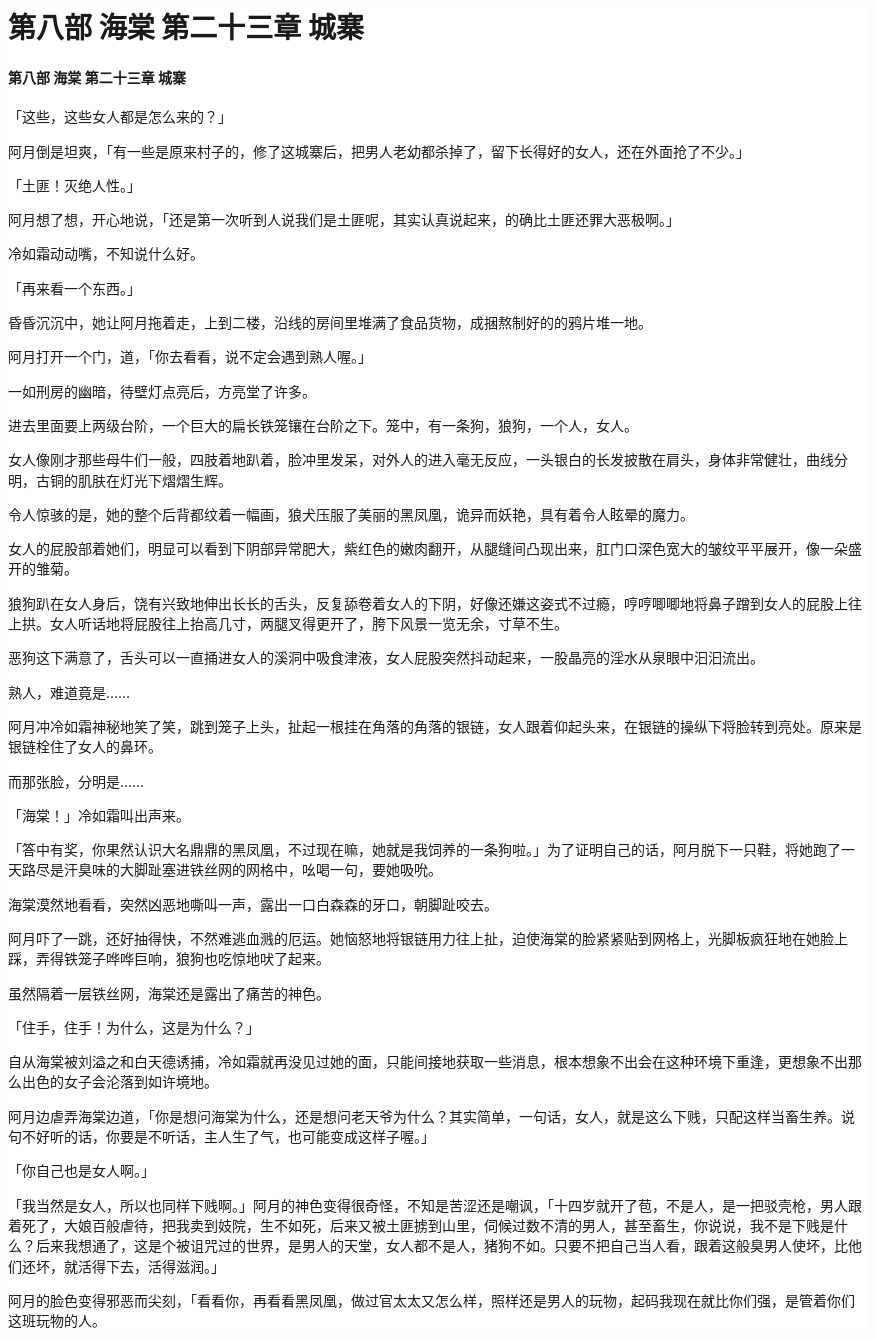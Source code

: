 # 第八部 海棠 第二十三章 城寨

#### 第八部 海棠 第二十三章 城寨

「这些，这些女人都是怎么来的？」

阿月倒是坦爽，「有一些是原来村子的，修了这城寨后，把男人老幼都杀掉了，留下长得好的女人，还在外面抢了不少。」

「土匪！灭绝人性。」

阿月想了想，开心地说，「还是第一次听到人说我们是土匪呢，其实认真说起来，的确比土匪还罪大恶极啊。」

冷如霜动动嘴，不知说什么好。

「再来看一个东西。」

昏昏沉沉中，她让阿月拖着走，上到二楼，沿线的房间里堆满了食品货物，成捆熬制好的的鸦片堆一地。

阿月打开一个门，道，「你去看看，说不定会遇到熟人喔。」

一如刑房的幽暗，待壁灯点亮后，方亮堂了许多。

进去里面要上两级台阶，一个巨大的扁长铁笼镶在台阶之下。笼中，有一条狗，狼狗，一个人，女人。

女人像刚才那些母牛们一般，四肢着地趴着，脸冲里发呆，对外人的进入毫无反应，一头银白的长发披散在肩头，身体非常健壮，曲线分明，古铜的肌肤在灯光下熠熠生辉。

令人惊骇的是，她的整个后背都纹着一幅画，狼犬压服了美丽的黑凤凰，诡异而妖艳，具有着令人眩晕的魔力。

女人的屁股部着她们，明显可以看到下阴部异常肥大，紫红色的嫩肉翻开，从腿缝间凸现出来，肛门口深色宽大的皱纹平平展开，像一朵盛开的雏菊。

狼狗趴在女人身后，饶有兴致地伸出长长的舌头，反复舔卷着女人的下阴，好像还嫌这姿式不过瘾，哼哼唧唧地将鼻子蹭到女人的屁股上往上拱。女人听话地将屁股往上抬高几寸，两腿叉得更开了，胯下风景一览无余，寸草不生。

恶狗这下满意了，舌头可以一直捅进女人的溪洞中吸食津液，女人屁股突然抖动起来，一股晶亮的淫水从泉眼中汩汩流出。

熟人，难道竟是……

阿月冲冷如霜神秘地笑了笑，跳到笼子上头，扯起一根挂在角落的角落的银链，女人跟着仰起头来，在银链的操纵下将脸转到亮处。原来是银链栓住了女人的鼻环。

而那张脸，分明是……

「海棠！」冷如霜叫出声来。

「答中有奖，你果然认识大名鼎鼎的黑凤凰，不过现在嘛，她就是我饲养的一条狗啦。」为了证明自己的话，阿月脱下一只鞋，将她跑了一天路尽是汗臭味的大脚趾塞进铁丝网的网格中，吆喝一句，要她吸吮。

海棠漠然地看看，突然凶恶地嘶叫一声，露出一口白森森的牙口，朝脚趾咬去。

阿月吓了一跳，还好抽得快，不然难逃血溅的厄运。她恼怒地将银链用力往上扯，迫使海棠的脸紧紧贴到网格上，光脚板疯狂地在她脸上踩，弄得铁笼子哗哗巨响，狼狗也吃惊地吠了起来。

虽然隔着一层铁丝网，海棠还是露出了痛苦的神色。

「住手，住手！为什么，这是为什么？」

自从海棠被刘溢之和白天德诱捕，冷如霜就再没见过她的面，只能间接地获取一些消息，根本想象不出会在这种环境下重逢，更想象不出那么出色的女子会沦落到如许境地。

阿月边虐弄海棠边道，「你是想问海棠为什么，还是想问老天爷为什么？其实简单，一句话，女人，就是这么下贱，只配这样当畜生养。说句不好听的话，你要是不听话，主人生了气，也可能变成这样子喔。」

「你自己也是女人啊。」

「我当然是女人，所以也同样下贱啊。」阿月的神色变得很奇怪，不知是苦涩还是嘲讽，「十四岁就开了苞，不是人，是一把驳壳枪，男人跟着死了，大娘百般虐待，把我卖到妓院，生不如死，后来又被土匪掳到山里，伺候过数不清的男人，甚至畜生，你说说，我不是下贱是什么？后来我想通了，这是个被诅咒过的世界，是男人的天堂，女人都不是人，猪狗不如。只要不把自己当人看，跟着这般臭男人使坏，比他们还坏，就活得下去，活得滋润。」

阿月的脸色变得邪恶而尖刻，「看看你，再看看黑凤凰，做过官太太又怎么样，照样还是男人的玩物，起码我现在就比你们强，是管着你们这班玩物的人。
